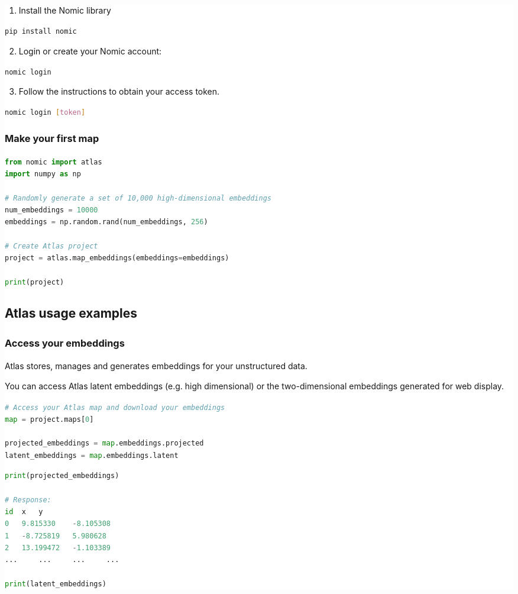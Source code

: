 1. Install the Nomic library

```bash
pip install nomic
```

2. Login or create your Nomic account:

```bash
nomic login
```

3. Follow the instructions to obtain your access token.

```bash
nomic login [token]
```

### Make your first map

```python
from nomic import atlas
import numpy as np

# Randomly generate a set of 10,000 high-dimensional embeddings
num_embeddings = 10000
embeddings = np.random.rand(num_embeddings, 256)

# Create Atlas project
project = atlas.map_embeddings(embeddings=embeddings)

print(project)
```

## Atlas usage examples

### Access your embeddings

Atlas stores, manages and generates embeddings for your unstructured data.

You can access Atlas latent embeddings (e.g. high dimensional) or the two-dimensional embeddings generated for web display.

```python
# Access your Atlas map and download your embeddings
map = project.maps[0]

projected_embeddings = map.embeddings.projected
latent_embeddings = map.embeddings.latent
```

```python
print(projected_embeddings)

# Response:
id 	x 	y
0 	9.815330 	-8.105308
1 	-8.725819 	5.980628
2 	13.199472 	-1.103389
... 	... 	... 	...

print(latent_embeddings)
```
